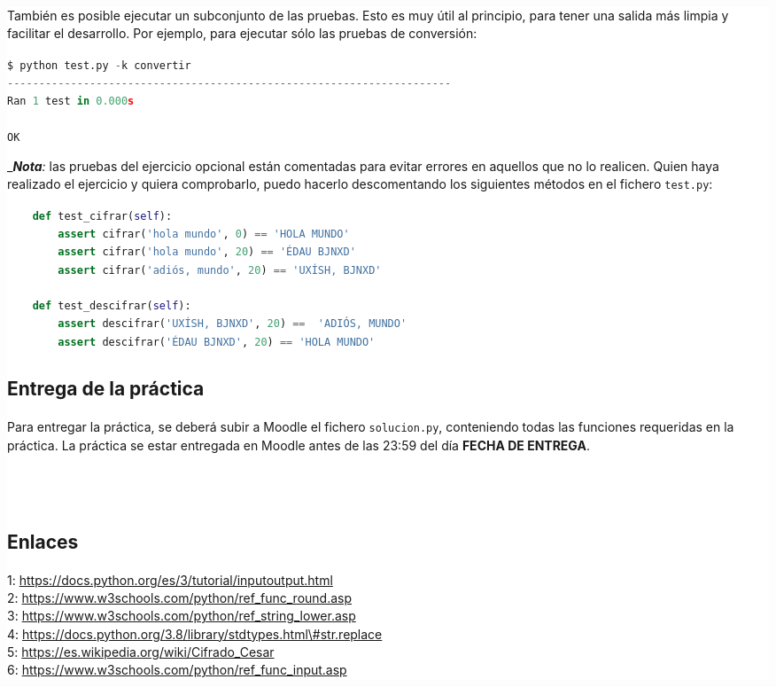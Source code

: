 También es posible ejecutar un subconjunto de las pruebas.
Esto es muy útil al principio, para tener una salida más limpia y facilitar el desarrollo.
Por ejemplo, para ejecutar sólo las pruebas de conversión:

```python
$ python test.py -k convertir
----------------------------------------------------------------------
Ran 1 test in 0.000s

OK
```

__**Nota**:_ las pruebas del ejercicio opcional están comentadas para evitar errores en aquellos que no lo realicen. Quien haya realizado el ejercicio y quiera comprobarlo, puedo hacerlo descomentando los siguientes métodos en el fichero ```test.py```:

```python
    def test_cifrar(self):
        assert cifrar('hola mundo', 0) == 'HOLA MUNDO'
        assert cifrar('hola mundo', 20) == 'ÉDAU BJNXD'
        assert cifrar('adiós, mundo', 20) == 'UXÍSH, BJNXD'

    def test_descifrar(self):
        assert descifrar('UXÍSH, BJNXD', 20) ==  'ADIÓS, MUNDO'
        assert descifrar('ÉDAU BJNXD', 20) == 'HOLA MUNDO'
```

## Entrega de la práctica


Para entregar la práctica, se deberá subir a Moodle el fichero ```solucion.py```, conteniendo todas las funciones requeridas en la práctica. La práctica se estar entregada en Moodle antes de las 23:59 del día **FECHA DE ENTREGA**.

</br>
</br>

## Enlaces
<a name="print">1</a>: https://docs.python.org/es/3/tutorial/inputoutput.html </br>
<a name="round">2</a>: https://www.w3schools.com/python/ref_func_round.asp </br>
<a name="lower">3</a>: https://www.w3schools.com/python/ref_string_lower.asp </br>
<a name="replace">4</a>: https://docs.python.org/3.8/library/stdtypes.html\#str.replace </br>
<a name="cesar">5</a>: https://es.wikipedia.org/wiki/Cifrado_Cesar </br>
<a name="input">6</a>: https://www.w3schools.com/python/ref_func_input.asp </br>